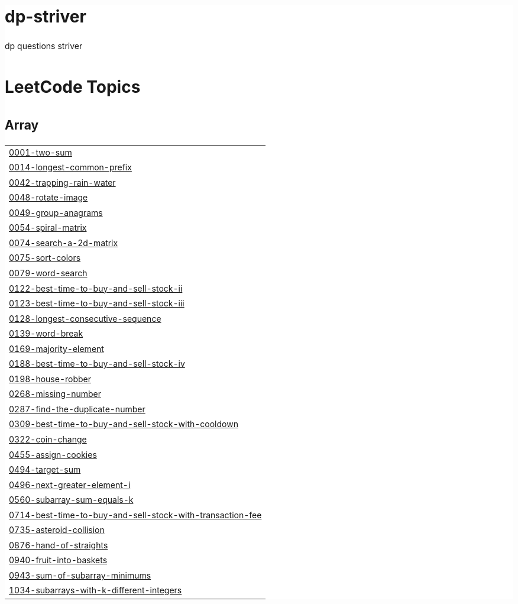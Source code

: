 # dp-striver
dp questions striver


# LeetCode Topics
## Array
|  |
| ------- |
| [0001-two-sum](https://github.com/shrrrriya/dp-striver/tree/master/0001-two-sum) |
| [0014-longest-common-prefix](https://github.com/shrrrriya/dp-striver/tree/master/0014-longest-common-prefix) |
| [0042-trapping-rain-water](https://github.com/shrrrriya/dp-striver/tree/master/0042-trapping-rain-water) |
| [0048-rotate-image](https://github.com/shrrrriya/dp-striver/tree/master/0048-rotate-image) |
| [0049-group-anagrams](https://github.com/shrrrriya/dp-striver/tree/master/0049-group-anagrams) |
| [0054-spiral-matrix](https://github.com/shrrrriya/dp-striver/tree/master/0054-spiral-matrix) |
| [0074-search-a-2d-matrix](https://github.com/shrrrriya/dp-striver/tree/master/0074-search-a-2d-matrix) |
| [0075-sort-colors](https://github.com/shrrrriya/dp-striver/tree/master/0075-sort-colors) |
| [0079-word-search](https://github.com/shrrrriya/dp-striver/tree/master/0079-word-search) |
| [0122-best-time-to-buy-and-sell-stock-ii](https://github.com/shrrrriya/dp-striver/tree/master/0122-best-time-to-buy-and-sell-stock-ii) |
| [0123-best-time-to-buy-and-sell-stock-iii](https://github.com/shrrrriya/dp-striver/tree/master/0123-best-time-to-buy-and-sell-stock-iii) |
| [0128-longest-consecutive-sequence](https://github.com/shrrrriya/dp-striver/tree/master/0128-longest-consecutive-sequence) |
| [0139-word-break](https://github.com/shrrrriya/dp-striver/tree/master/0139-word-break) |
| [0169-majority-element](https://github.com/shrrrriya/dp-striver/tree/master/0169-majority-element) |
| [0188-best-time-to-buy-and-sell-stock-iv](https://github.com/shrrrriya/dp-striver/tree/master/0188-best-time-to-buy-and-sell-stock-iv) |
| [0198-house-robber](https://github.com/shrrrriya/dp-striver/tree/master/0198-house-robber) |
| [0268-missing-number](https://github.com/shrrrriya/dp-striver/tree/master/0268-missing-number) |
| [0287-find-the-duplicate-number](https://github.com/shrrrriya/dp-striver/tree/master/0287-find-the-duplicate-number) |
| [0309-best-time-to-buy-and-sell-stock-with-cooldown](https://github.com/shrrrriya/dp-striver/tree/master/0309-best-time-to-buy-and-sell-stock-with-cooldown) |
| [0322-coin-change](https://github.com/shrrrriya/dp-striver/tree/master/0322-coin-change) |
| [0455-assign-cookies](https://github.com/shrrrriya/dp-striver/tree/master/0455-assign-cookies) |
| [0494-target-sum](https://github.com/shrrrriya/dp-striver/tree/master/0494-target-sum) |
| [0496-next-greater-element-i](https://github.com/shrrrriya/dp-striver/tree/master/0496-next-greater-element-i) |
| [0560-subarray-sum-equals-k](https://github.com/shrrrriya/dp-striver/tree/master/0560-subarray-sum-equals-k) |
| [0714-best-time-to-buy-and-sell-stock-with-transaction-fee](https://github.com/shrrrriya/dp-striver/tree/master/0714-best-time-to-buy-and-sell-stock-with-transaction-fee) |
| [0735-asteroid-collision](https://github.com/shrrrriya/dp-striver/tree/master/0735-asteroid-collision) |
| [0876-hand-of-straights](https://github.com/shrrrriya/dp-striver/tree/master/0876-hand-of-straights) |
| [0940-fruit-into-baskets](https://github.com/shrrrriya/dp-striver/tree/master/0940-fruit-into-baskets) |
| [0943-sum-of-subarray-minimums](https://github.com/shrrrriya/dp-striver/tree/master/0943-sum-of-subarray-minimums) |
| [1034-subarrays-with-k-different-integers](https://github.com/shrrrriya/dp-striver/tree/master/1034-subarrays-with-k-different-integers) |